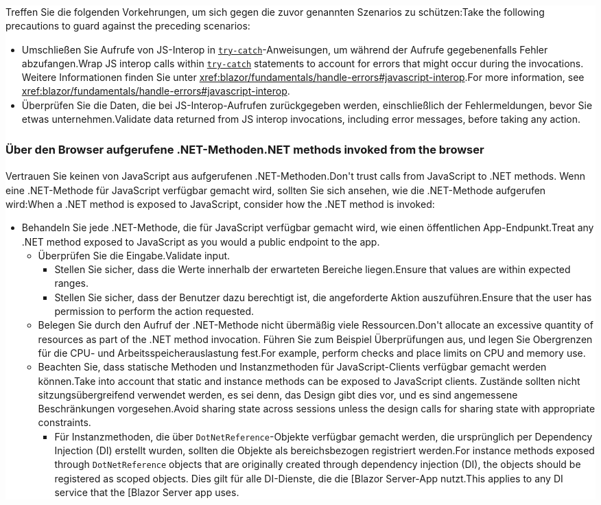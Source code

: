 <span data-ttu-id="417c3-229">Treffen Sie die folgenden Vorkehrungen, um sich gegen die zuvor genannten Szenarios zu schützen:</span><span class="sxs-lookup"><span data-stu-id="417c3-229">Take the following precautions to guard against the preceding scenarios:</span></span>

* <span data-ttu-id="417c3-230">Umschließen Sie Aufrufe von JS-Interop in [`try-catch`](/dotnet/csharp/language-reference/keywords/try-catch)-Anweisungen, um während der Aufrufe gegebenenfalls Fehler abzufangen.</span><span class="sxs-lookup"><span data-stu-id="417c3-230">Wrap JS interop calls within [`try-catch`](/dotnet/csharp/language-reference/keywords/try-catch) statements to account for errors that might occur during the invocations.</span></span> <span data-ttu-id="417c3-231">Weitere Informationen finden Sie unter <xref:blazor/fundamentals/handle-errors#javascript-interop>.</span><span class="sxs-lookup"><span data-stu-id="417c3-231">For more information, see <xref:blazor/fundamentals/handle-errors#javascript-interop>.</span></span>
* <span data-ttu-id="417c3-232">Überprüfen Sie die Daten, die bei JS-Interop-Aufrufen zurückgegeben werden, einschließlich der Fehlermeldungen, bevor Sie etwas unternehmen.</span><span class="sxs-lookup"><span data-stu-id="417c3-232">Validate data returned from JS interop invocations, including error messages, before taking any action.</span></span>

### <a name="net-methods-invoked-from-the-browser"></a><span data-ttu-id="417c3-233">Über den Browser aufgerufene .NET-Methoden</span><span class="sxs-lookup"><span data-stu-id="417c3-233">.NET methods invoked from the browser</span></span>

<span data-ttu-id="417c3-234">Vertrauen Sie keinen von JavaScript aus aufgerufenen .NET-Methoden.</span><span class="sxs-lookup"><span data-stu-id="417c3-234">Don't trust calls from JavaScript to .NET methods.</span></span> <span data-ttu-id="417c3-235">Wenn eine .NET-Methode für JavaScript verfügbar gemacht wird, sollten Sie sich ansehen, wie die .NET-Methode aufgerufen wird:</span><span class="sxs-lookup"><span data-stu-id="417c3-235">When a .NET method is exposed to JavaScript, consider how the .NET method is invoked:</span></span>

* <span data-ttu-id="417c3-236">Behandeln Sie jede .NET-Methode, die für JavaScript verfügbar gemacht wird, wie einen öffentlichen App-Endpunkt.</span><span class="sxs-lookup"><span data-stu-id="417c3-236">Treat any .NET method exposed to JavaScript as you would a public endpoint to the app.</span></span>
  * <span data-ttu-id="417c3-237">Überprüfen Sie die Eingabe.</span><span class="sxs-lookup"><span data-stu-id="417c3-237">Validate input.</span></span>
    * <span data-ttu-id="417c3-238">Stellen Sie sicher, dass die Werte innerhalb der erwarteten Bereiche liegen.</span><span class="sxs-lookup"><span data-stu-id="417c3-238">Ensure that values are within expected ranges.</span></span>
    * <span data-ttu-id="417c3-239">Stellen Sie sicher, dass der Benutzer dazu berechtigt ist, die angeforderte Aktion auszuführen.</span><span class="sxs-lookup"><span data-stu-id="417c3-239">Ensure that the user has permission to perform the action requested.</span></span>
  * <span data-ttu-id="417c3-240">Belegen Sie durch den Aufruf der .NET-Methode nicht übermäßig viele Ressourcen.</span><span class="sxs-lookup"><span data-stu-id="417c3-240">Don't allocate an excessive quantity of resources as part of the .NET method invocation.</span></span> <span data-ttu-id="417c3-241">Führen Sie zum Beispiel Überprüfungen aus, und legen Sie Obergrenzen für die CPU- und Arbeitsspeicherauslastung fest.</span><span class="sxs-lookup"><span data-stu-id="417c3-241">For example, perform checks and place limits on CPU and memory use.</span></span>
  * <span data-ttu-id="417c3-242">Beachten Sie, dass statische Methoden und Instanzmethoden für JavaScript-Clients verfügbar gemacht werden können.</span><span class="sxs-lookup"><span data-stu-id="417c3-242">Take into account that static and instance methods can be exposed to JavaScript clients.</span></span> <span data-ttu-id="417c3-243">Zustände sollten nicht sitzungsübergreifend verwendet werden, es sei denn, das Design gibt dies vor, und es sind angemessene Beschränkungen vorgesehen.</span><span class="sxs-lookup"><span data-stu-id="417c3-243">Avoid sharing state across sessions unless the design calls for sharing state with appropriate constraints.</span></span>
    * <span data-ttu-id="417c3-244">Für Instanzmethoden, die über `DotNetReference`-Objekte verfügbar gemacht werden, die ursprünglich per Dependency Injection (DI) erstellt wurden, sollten die Objekte als bereichsbezogen registriert werden.</span><span class="sxs-lookup"><span data-stu-id="417c3-244">For instance methods exposed through `DotNetReference` objects that are originally created through dependency injection (DI), the objects should be registered as scoped objects.</span></span> <span data-ttu-id="417c3-245">Dies gilt für alle DI-Dienste, die die [Blazor Server-App nutzt.</span><span class="sxs-lookup"><span data-stu-id="417c3-245">This applies to any DI service that the [Blazor Server app uses.</span></span>